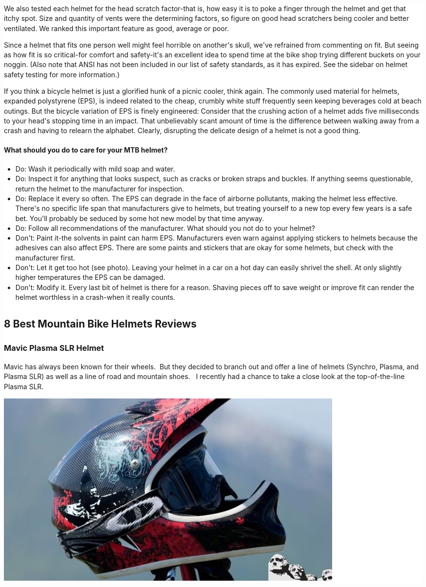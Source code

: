 We also tested each helmet for the head scratch factor-that is, how easy it is to poke a finger through the helmet and get that itchy spot. Size and quantity of vents were the determining factors, so figure on good head scratchers being cooler and better ventilated. We ranked this important feature as good, average or poor.

Since a helmet that fits one person well might feel horrible on another's skull, we've refrained from commenting on fit. But seeing as how fit is so critical-for comfort and safety-it's an excellent idea to spend time at the bike shop trying different buckets on your noggin. (Also note that ANSI has not been included in our list of safety standards, as it has expired. See the sidebar on helmet safety testing for more information.)

If you think a bicycle helmet is just a glorified hunk of a picnic cooler, think again. The commonly used material for helmets, expanded polystyrene (EPS), is indeed related to the cheap, crumbly white stuff frequently seen keeping beverages cold at beach outings. But the bicycle variation of EPS is finely engineered: Consider that the crushing action of a helmet adds five milliseconds to your head's stopping time in an impact. That unbelievably scant amount of time is the difference between walking away from a crash and having to relearn the alphabet. Clearly, disrupting the delicate design of a helmet is not a good thing.

#### What should you do to care for your MTB helmet?

- Do: Wash it periodically with mild soap and water.
- Do: Inspect it for anything that looks suspect, such as cracks or broken straps and buckles. If anything seems questionable, return the helmet to the manufacturer for inspection.
- Do: Replace it every so often. The EPS can degrade in the face of airborne pollutants, making the helmet less effective. There's no specific life span that manufacturers give to helmets, but treating yourself to a new top every few years is a safe bet. You'll probably be seduced by some hot new model by that time anyway.
- Do: Follow all recommendations of the manufacturer. What should you not do to your helmet?
- Don't: Paint it-the solvents in paint can harm EPS. Manufacturers even warn against applying stickers to helmets because the adhesives can also affect EPS. There are some paints and stickers that are okay for some helmets, but check with the manufacturer first.
- Don't: Let it get too hot (see photo). Leaving your helmet in a car on a hot day can easily shrivel the shell. At only slightly higher temperatures the EPS can be damaged.
- Don't: Modify it. Every last bit of helmet is there for a reason. Shaving pieces off to save weight or improve fit can render the helmet worthless in a crash-when it really counts.

## 8 Best Mountain Bike Helmets Reviews

### Mavic Plasma SLR Helmet

Mavic has always been known for their wheels.  But they decided to branch out and offer a line of helmets (Synchro, Plasma, and Plasma SLR) as well as a line of road and mountain shoes.   I recently had a chance to take a close look at the top-of-the-line Plasma SLR.

[![Overview of the Mavic Plasma SLR Helmet](images/Plasma_SLR_yellow_1.jpg)](https://mtbnz.com/wp-content/uploads/2017/09/Plasma_SLR_yellow_1-1.jpg)